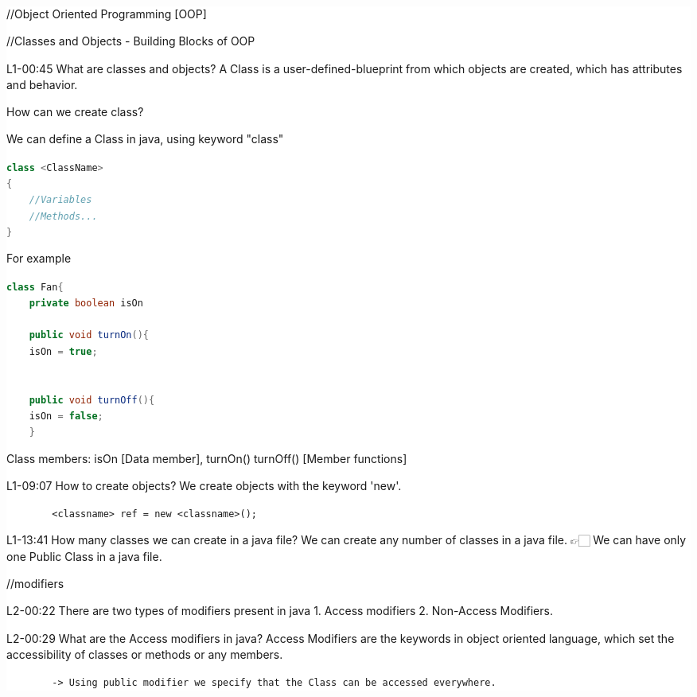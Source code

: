 
//Object Oriented Programming [OOP]

//Classes and Objects - Building Blocks of OOP

L1-00:45 What are classes and objects?
		A Class is a user-defined-blueprint from which objects are created, which has attributes and behavior.

How can we create class?

We can define a Class in java, using keyword "class"
	
```java
class <ClassName>
{
	//Variables
	//Methods...
}
```

For example
	
```java
class Fan{
	private boolean isOn

	public void turnOn(){
	isOn = true;
	

	public void turnOff(){
	isOn = false;
	}
```

Class members: isOn [Data member], turnOn() turnOff() [Member functions]

L1-09:07 How to create objects?
		We create objects with the keyword 'new'.

			<classname> ref = new <classname>();

L1-13:41 How many classes we can create in a java file?
		We can create any number of classes in a java file.
		👉🏻 We can have only one Public Class in a java file.


//modifiers

L2-00:22 There are two types of modifiers present in java
    		1. Access modifiers
    		2. Non-Access Modifiers.

L2-00:29 What are the Access modifiers in java?
    		Access Modifiers are the keywords in object oriented language, which set the accessibility of classes
    		or methods or any members.

    		-> Using public modifier we specify that the Class can be accessed everywhere.
